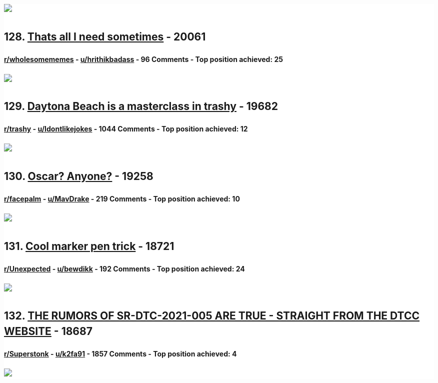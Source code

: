 <a href="https://i.redd.it/icspyonccd571.jpg"><img src="https://b.thumbs.redditmedia.com/xAH9XpIz1z0_cSuJ5luWqz-0wwgp-GBRQdfrBDnF02U.jpg"></img></a>

## 128. [Thats all I need sometimes](http://reddit.com/r/wholesomememes/comments/o0mwpj/thats_all_i_need_sometimes/) - 20061
#### [r/wholesomememes](http://reddit.com/r/wholesomememes) - [u/hrithikbadass](http://reddit.com/u/hrithikbadass) - 96 Comments - Top position achieved: 25

<a href="https://i.redd.it/bjc8te79hh571.jpg"><img src="https://b.thumbs.redditmedia.com/ou7Tk9YmzMsi1i5CjijABxHuWjF24T2UVnzoid5NOLY.jpg"></img></a>

## 129. [Daytona Beach is a masterclass in trashy](http://reddit.com/r/trashy/comments/o0dofg/daytona_beach_is_a_masterclass_in_trashy/) - 19682
#### [r/trashy](http://reddit.com/r/trashy) - [u/Idontlikejokes](http://reddit.com/u/Idontlikejokes) - 1044 Comments - Top position achieved: 12

<a href="https://v.redd.it/qlelc7jkff571"><img src="https://a.thumbs.redditmedia.com/jdhanBL3Czq_QaTlml1ES90IPxUQUYAV1d2kGsekX08.jpg"></img></a>

## 130. [Oscar? Anyone?](http://reddit.com/r/facepalm/comments/o0e3e7/oscar_anyone/) - 19258
#### [r/facepalm](http://reddit.com/r/facepalm) - [u/MavDrake](http://reddit.com/u/MavDrake) - 219 Comments - Top position achieved: 10

<a href="https://i.redd.it/7xotts3ajf571.png"><img src="https://a.thumbs.redditmedia.com/-CODvhPOE8mOvVh09Gz6RzPSbXqjqAU35FgQ3Heg8W4.jpg"></img></a>

## 131. [Cool marker pen trick](http://reddit.com/r/Unexpected/comments/o03gsq/cool_marker_pen_trick/) - 18721
#### [r/Unexpected](http://reddit.com/r/Unexpected) - [u/bewdikk](http://reddit.com/u/bewdikk) - 192 Comments - Top position achieved: 24

<a href="https://v.redd.it/8no8cg0kbc571"><img src="https://b.thumbs.redditmedia.com/F-gMW9hXgJFw4tcx6qF7d8f15b0fuHyBgYetZHzWDuk.jpg"></img></a>

## 132. [THE RUMORS OF SR-DTC-2021-005 ARE TRUE - STRAIGHT FROM THE DTCC WEBSITE](http://reddit.com/r/Superstonk/comments/o0mewl/the_rumors_of_srdtc2021005_are_true_straight_from/) - 18687
#### [r/Superstonk](http://reddit.com/r/Superstonk) - [u/k2fa91](http://reddit.com/u/k2fa91) - 1857 Comments - Top position achieved: 4

<a href="https://i.redd.it/25ksfrxcdh571.png"><img src="https://a.thumbs.redditmedia.com/9PokRugS1Q4q-8pQYNoqmFYcSI4Aw6uG38ujDCOp924.jpg"></img></a>
